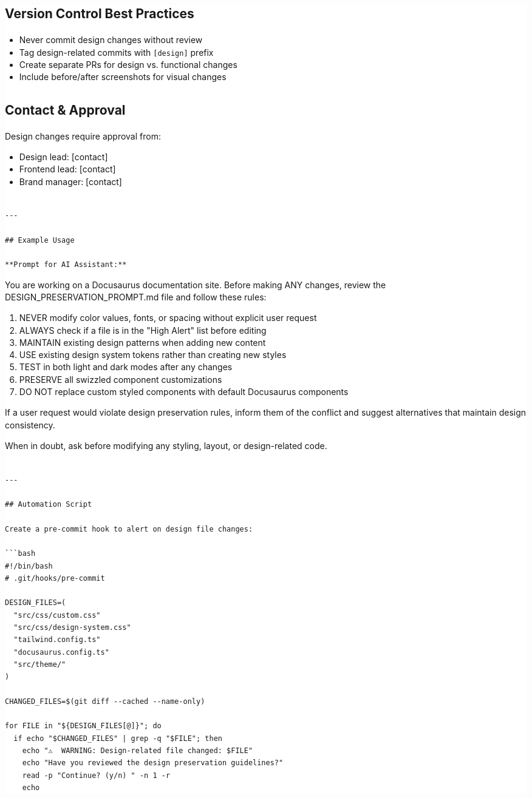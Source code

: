 ## Version Control Best Practices

- Never commit design changes without review
- Tag design-related commits with `[design]` prefix
- Create separate PRs for design vs. functional changes
- Include before/after screenshots for visual changes

## Contact & Approval

Design changes require approval from:
- Design lead: [contact]
- Frontend lead: [contact]
- Brand manager: [contact]
```

---

## Example Usage

**Prompt for AI Assistant:**

```
You are working on a Docusaurus documentation site. Before making ANY changes, 
review the DESIGN_PRESERVATION_PROMPT.md file and follow these rules:

1. NEVER modify color values, fonts, or spacing without explicit user request
2. ALWAYS check if a file is in the "High Alert" list before editing
3. MAINTAIN existing design patterns when adding new content
4. USE existing design system tokens rather than creating new styles
5. TEST in both light and dark modes after any changes
6. PRESERVE all swizzled component customizations
7. DO NOT replace custom styled components with default Docusaurus components

If a user request would violate design preservation rules, inform them of the 
conflict and suggest alternatives that maintain design consistency.

When in doubt, ask before modifying any styling, layout, or design-related code.
```

---

## Automation Script

Create a pre-commit hook to alert on design file changes:

```bash
#!/bin/bash
# .git/hooks/pre-commit

DESIGN_FILES=(
  "src/css/custom.css"
  "src/css/design-system.css"
  "tailwind.config.ts"
  "docusaurus.config.ts"
  "src/theme/"
)

CHANGED_FILES=$(git diff --cached --name-only)

for FILE in "${DESIGN_FILES[@]}"; do
  if echo "$CHANGED_FILES" | grep -q "$FILE"; then
    echo "⚠️  WARNING: Design-related file changed: $FILE"
    echo "Have you reviewed the design preservation guidelines?"
    read -p "Continue? (y/n) " -n 1 -r
    echo
```